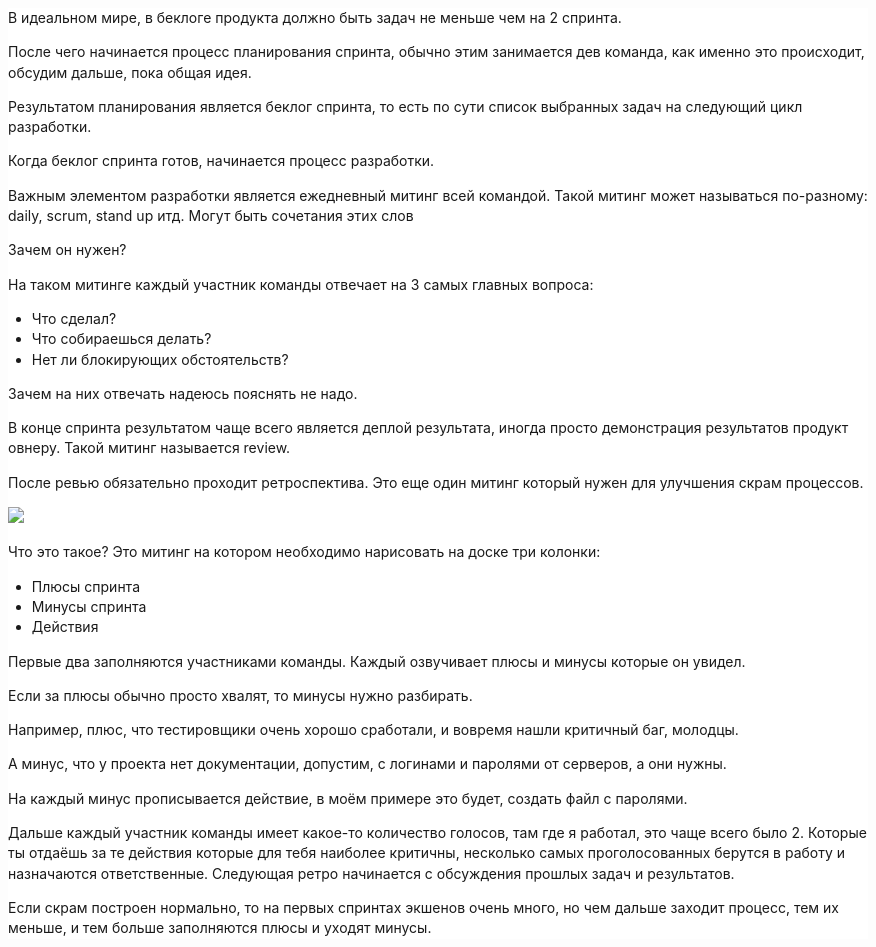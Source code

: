 В идеальном мире, в беклоге продукта должно быть задач не меньше чем на 2 спринта.

После чего начинается процесс планирования спринта, обычно этим занимается дев команда, как именно это происходит,
обсудим
дальше, пока общая идея.

Результатом планирования является беклог спринта, то есть по сути список выбранных задач на следующий цикл разработки.

Когда беклог спринта готов, начинается процесс разработки.

Важным элементом разработки является ежедневный митинг всей командой. Такой митинг может называться по-разному: daily,
scrum, stand up итд. Могут быть сочетания этих слов

Зачем он нужен?

На таком митинге каждый участник команды отвечает на 3 самых главных вопроса:

- Что сделал?
- Что собираешься делать?
- Нет ли блокирующих обстоятельств?

Зачем на них отвечать надеюсь пояснять не надо.

В конце спринта результатом чаще всего является деплой результата, иногда просто демонстрация результатов продукт
овнеру. Такой митинг называется review.

После ревью обязательно проходит ретроспектива. Это еще один митинг который нужен для улучшения скрам процессов.

![](https://i.ytimg.com/vi/RD60Js82D7Q/maxresdefault.jpg)

Что это такое? Это митинг на котором необходимо нарисовать на доске три колонки:

- Плюсы спринта
- Минусы спринта
- Действия

Первые два заполняются участниками команды. Каждый озвучивает плюсы и минусы которые он увидел.

Если за плюсы обычно просто хвалят, то минусы нужно разбирать.

Например, плюс, что тестировщики очень хорошо сработали, и вовремя нашли критичный баг, молодцы.

А минус, что у проекта нет документации, допустим, с логинами и паролями от серверов, а они нужны.

На каждый минус прописывается действие, в моём примере это будет, создать файл с паролями.

Дальше каждый участник команды имеет какое-то количество голосов, там где я работал, это чаще всего было 2. Которые ты
отдаёшь за те действия которые для тебя наиболее критичны, несколько самых проголосованных берутся в работу и
назначаются ответственные. Следующая ретро начинается с обсуждения прошлых задач и результатов.

Если скрам построен нормально, то на первых спринтах экшенов очень много, но чем дальше заходит процесс, тем их меньше,
и тем больше заполняются плюсы и уходят минусы.
